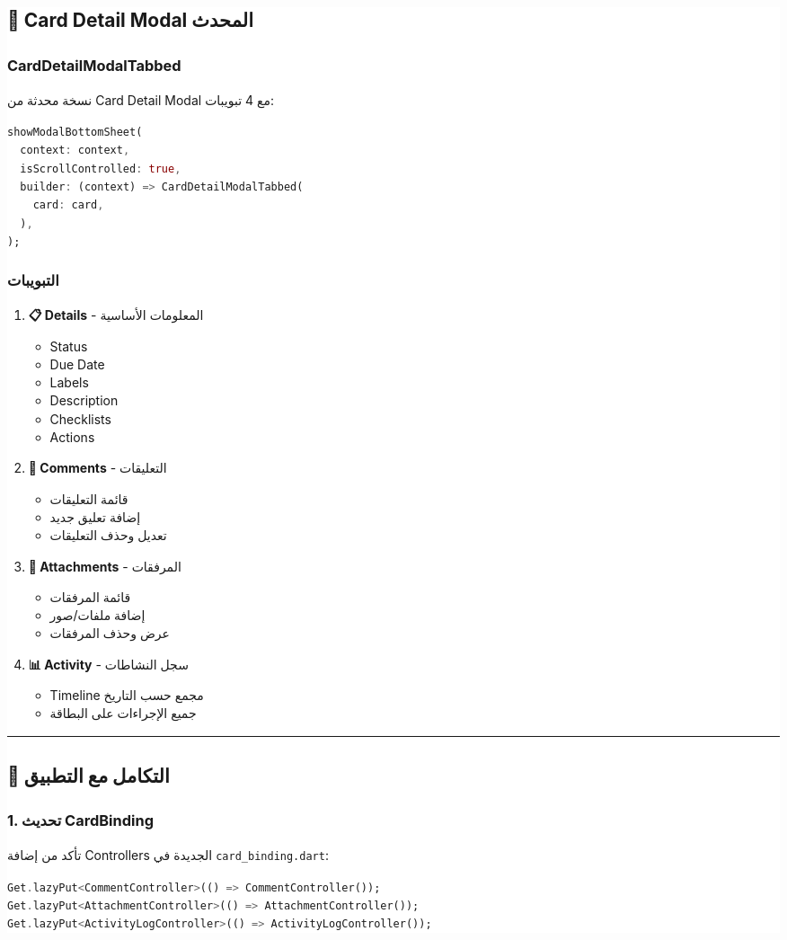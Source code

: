 
## 🎴 Card Detail Modal المحدث

### CardDetailModalTabbed

نسخة محدثة من Card Detail Modal مع 4 تبويبات:

```dart
showModalBottomSheet(
  context: context,
  isScrollControlled: true,
  builder: (context) => CardDetailModalTabbed(
    card: card,
  ),
);
```

### التبويبات

1. **📋 Details** - المعلومات الأساسية
   - Status
   - Due Date
   - Labels
   - Description
   - Checklists
   - Actions

2. **💬 Comments** - التعليقات
   - قائمة التعليقات
   - إضافة تعليق جديد
   - تعديل وحذف التعليقات

3. **📎 Attachments** - المرفقات
   - قائمة المرفقات
   - إضافة ملفات/صور
   - عرض وحذف المرفقات

4. **📊 Activity** - سجل النشاطات
   - Timeline مجمع حسب التاريخ
   - جميع الإجراءات على البطاقة

---

## 🔧 التكامل مع التطبيق

### 1. تحديث CardBinding

تأكد من إضافة Controllers الجديدة في `card_binding.dart`:

```dart
Get.lazyPut<CommentController>(() => CommentController());
Get.lazyPut<AttachmentController>(() => AttachmentController());
Get.lazyPut<ActivityLogController>(() => ActivityLogController());
```
